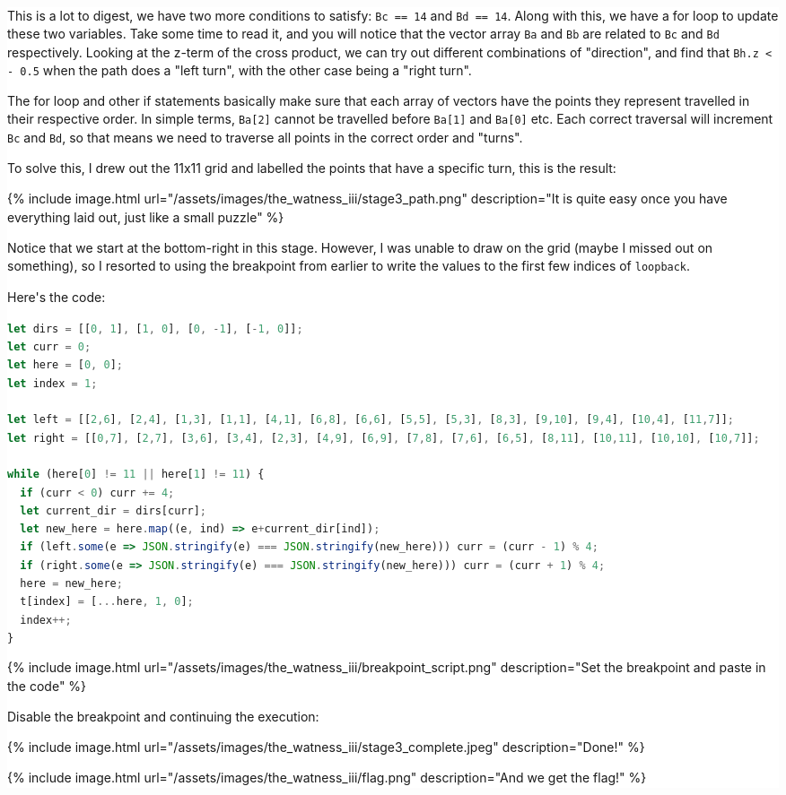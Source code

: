 This is a lot to digest, we have two more conditions to satisfy: `Bc == 14` and `Bd == 14`. Along with this, we have a for loop to update these two variables. Take some time to read it, and you will notice that the vector array `Ba` and `Bb` are related to `Bc` and `Bd` respectively. Looking at the z-term of the cross product, we can try out different combinations of "direction", and find that `Bh.z < - 0.5` when the path does a "left turn", with the other case being a "right turn".

The for loop and other if statements basically make sure that each array of vectors have the points they represent travelled in their respective order. In simple terms, `Ba[2]` cannot be travelled before `Ba[1]` and `Ba[0]` etc. Each correct traversal will increment `Bc` and `Bd`, so that means we need to traverse all points in the correct order and "turns".

To solve this, I drew out the 11x11 grid and labelled the points that have a specific turn, this is the result:

{% include image.html url="/assets/images/the_watness_iii/stage3_path.png" description="It is quite easy once you have everything laid out, just like a small puzzle" %}

Notice that we start at the bottom-right in this stage. However, I was unable to draw on the grid (maybe I missed out on something), so I resorted to using the breakpoint from earlier to write the values to the first few indices of `loopback`.

Here's the code:

```javascript
let dirs = [[0, 1], [1, 0], [0, -1], [-1, 0]];
let curr = 0;
let here = [0, 0];
let index = 1;

let left = [[2,6], [2,4], [1,3], [1,1], [4,1], [6,8], [6,6], [5,5], [5,3], [8,3], [9,10], [9,4], [10,4], [11,7]];
let right = [[0,7], [2,7], [3,6], [3,4], [2,3], [4,9], [6,9], [7,8], [7,6], [6,5], [8,11], [10,11], [10,10], [10,7]];

while (here[0] != 11 || here[1] != 11) {
  if (curr < 0) curr += 4;
  let current_dir = dirs[curr];
  let new_here = here.map((e, ind) => e+current_dir[ind]);
  if (left.some(e => JSON.stringify(e) === JSON.stringify(new_here))) curr = (curr - 1) % 4;
  if (right.some(e => JSON.stringify(e) === JSON.stringify(new_here))) curr = (curr + 1) % 4;
  here = new_here;
  t[index] = [...here, 1, 0];
  index++;
}
```

{% include image.html url="/assets/images/the_watness_iii/breakpoint_script.png" description="Set the breakpoint and paste in the code" %}

Disable the breakpoint and continuing the execution:

{% include image.html url="/assets/images/the_watness_iii/stage3_complete.jpeg" description="Done!" %}

{% include image.html url="/assets/images/the_watness_iii/flag.png" description="And we get the flag!" %}


[1]: https://www.khronos.org/opengl/wiki/Sampler_(GLSL)#Texture_coordinates